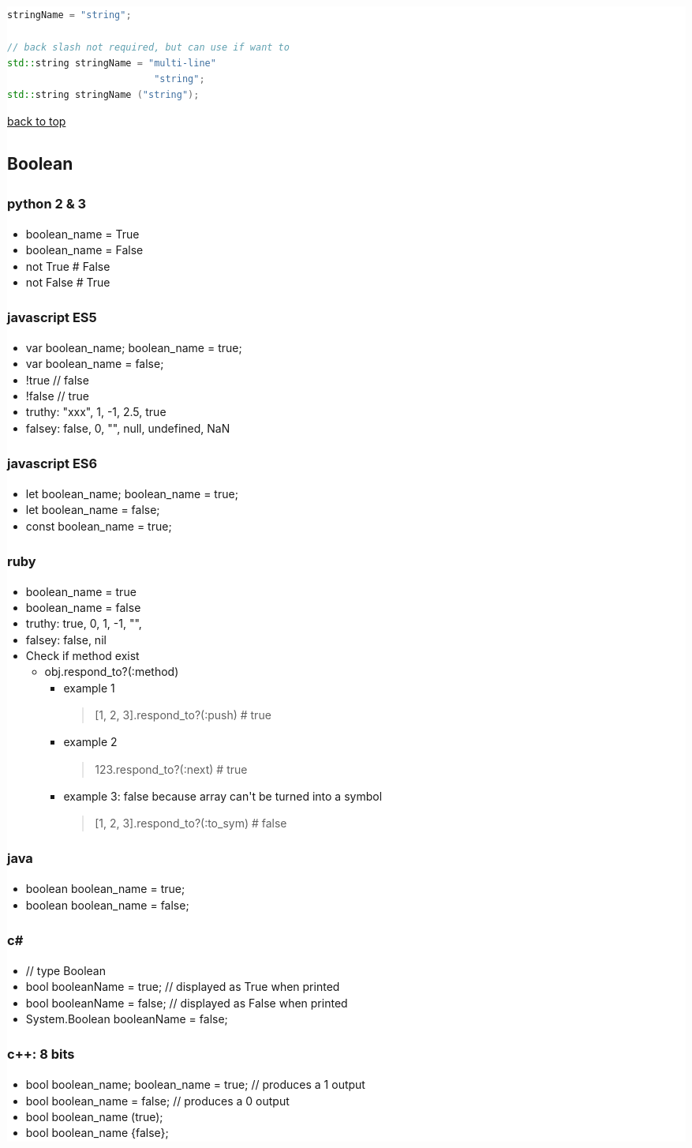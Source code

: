 ```c++
stringName = "string";

// back slash not required, but can use if want to
std::string stringName = "multi-line"
                          "string";
std::string stringName ("string");
```
[back to top](#table-of-contents)
## Boolean
### python 2 & 3
* boolean_name = True
* boolean_name = False
* not True  # False
* not False  # True
### javascript ES5
* var boolean_name; boolean_name = true;
* var boolean_name = false;
* !true  // false
* !false  // true
* truthy: "xxx", 1, -1, 2.5, true
* falsey: false, 0, "", null, undefined, NaN
### javascript ES6
* let boolean_name; boolean_name = true;
* let boolean_name = false;
* const boolean_name = true;
### ruby
* boolean_name = true
* boolean_name = false
* truthy: true, 0, 1, -1, "", 
* falsey: false, nil
* Check if method exist
  * obj.respond_to?(:method)
    * example 1
      > [1, 2, 3].respond_to?(:push)  # true
    * example 2
      > 123.respond_to?(:next)  # true
    * example 3: false because array can't be turned into a symbol
      > [1, 2, 3].respond_to?(:to_sym) # false
### java
* boolean boolean_name = true;
* boolean boolean_name = false;
### c#
* // type Boolean
* bool booleanName = true;  // displayed as True when printed
* bool booleanName = false;  // displayed as False when printed
* System.Boolean booleanName = false;
### c++: 8 bits
* bool boolean_name; boolean_name = true;  // produces a 1 output
* bool boolean_name = false;  // produces a 0 output
* bool boolean_name (true);
* bool boolean_name {false};
